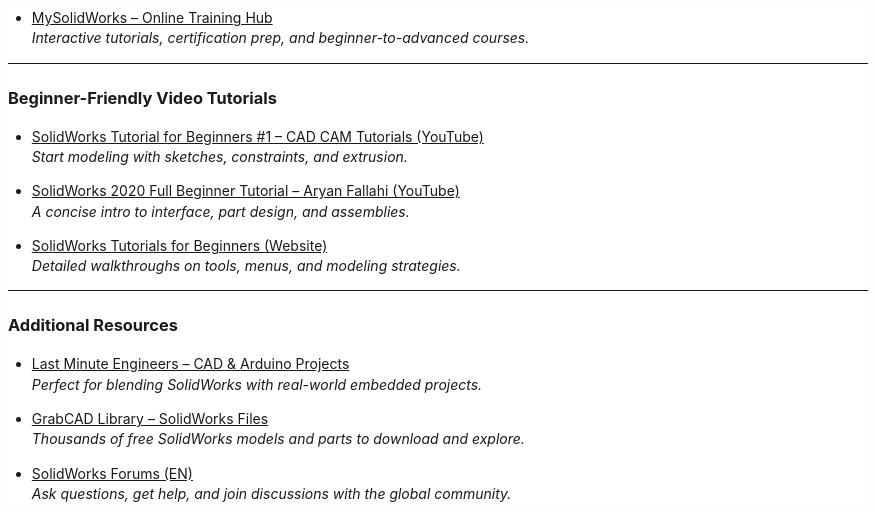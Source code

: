 - [MySolidWorks – Online Training Hub](https://my.solidworks.com/training)  
  *Interactive tutorials, certification prep, and beginner-to-advanced courses.*

---

### Beginner-Friendly Video Tutorials

- [SolidWorks Tutorial for Beginners #1 – CAD CAM Tutorials (YouTube)](https://www.youtube.com/watch?v=Ulttc_2p4DY)  
  *Start modeling with sketches, constraints, and extrusion.*

- [SolidWorks 2020 Full Beginner Tutorial – Aryan Fallahi (YouTube)](https://www.youtube.com/watch?v=qtgmGkEPXs8)  
  *A concise intro to interface, part design, and assemblies.*

- [SolidWorks Tutorials for Beginners (Website)](https://solidworkstutorialsforbeginners.com/solidworks-tutorials-for-beginners/)  
  *Detailed walkthroughs on tools, menus, and modeling strategies.*

---

### Additional Resources

- [Last Minute Engineers – CAD & Arduino Projects](https://lastminuteengineers.com/)  
  *Perfect for blending SolidWorks with real-world embedded projects.*

- [GrabCAD Library – SolidWorks Files](https://grabcad.com/library/software/solidworks)  
  *Thousands of free SolidWorks models and parts to download and explore.*

- [SolidWorks Forums (EN)](https://forum.solidworks.com/)  
  *Ask questions, get help, and join discussions with the global community.*

</div>